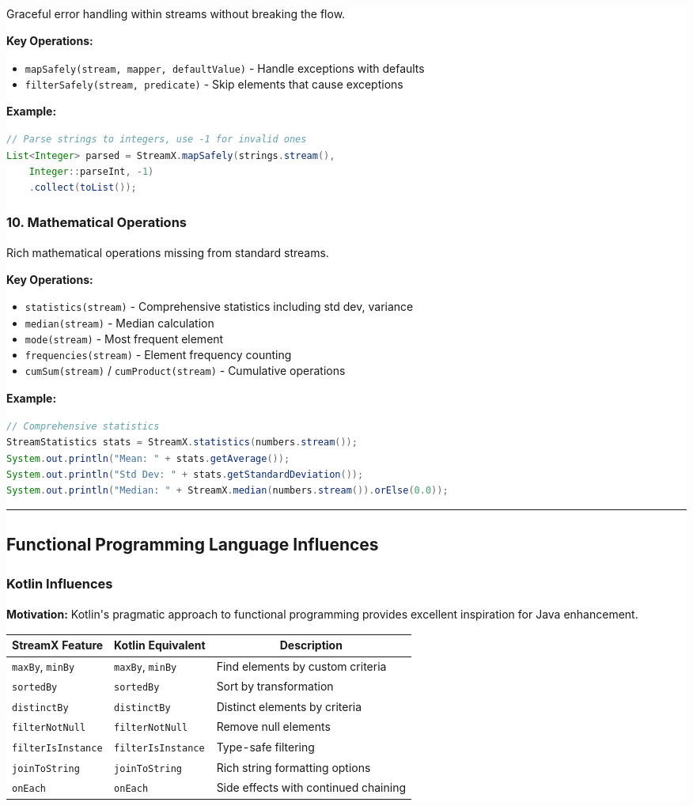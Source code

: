 Graceful error handling within streams without breaking the flow.

**Key Operations:**
- `mapSafely(stream, mapper, defaultValue)` - Handle exceptions with defaults
- `filterSafely(stream, predicate)` - Skip elements that cause exceptions

**Example:**
```java
// Parse strings to integers, use -1 for invalid ones
List<Integer> parsed = StreamX.mapSafely(strings.stream(), 
    Integer::parseInt, -1)
    .collect(toList());
```

### 10. Mathematical Operations

Rich mathematical operations missing from standard streams.

**Key Operations:**
- `statistics(stream)` - Comprehensive statistics including std dev, variance
- `median(stream)` - Median calculation
- `mode(stream)` - Most frequent element
- `frequencies(stream)` - Element frequency counting
- `cumSum(stream)` / `cumProduct(stream)` - Cumulative operations

**Example:**
```java
// Comprehensive statistics
StreamStatistics stats = StreamX.statistics(numbers.stream());
System.out.println("Mean: " + stats.getAverage());
System.out.println("Std Dev: " + stats.getStandardDeviation());
System.out.println("Median: " + StreamX.median(numbers.stream()).orElse(0.0));
```

---

## Functional Programming Language Influences

### Kotlin Influences

**Motivation:** Kotlin's pragmatic approach to functional programming provides excellent inspiration for Java enhancement.

| StreamX Feature | Kotlin Equivalent | Description |
|----------------|-------------------|-------------|
| `maxBy`, `minBy` | `maxBy`, `minBy` | Find elements by custom criteria |
| `sortedBy` | `sortedBy` | Sort by transformation |
| `distinctBy` | `distinctBy` | Distinct elements by criteria |
| `filterNotNull` | `filterNotNull` | Remove null elements |
| `filterIsInstance` | `filterIsInstance` | Type-safe filtering |
| `joinToString` | `joinToString` | Rich string formatting options |
| `onEach` | `onEach` | Side effects with continued chaining |
